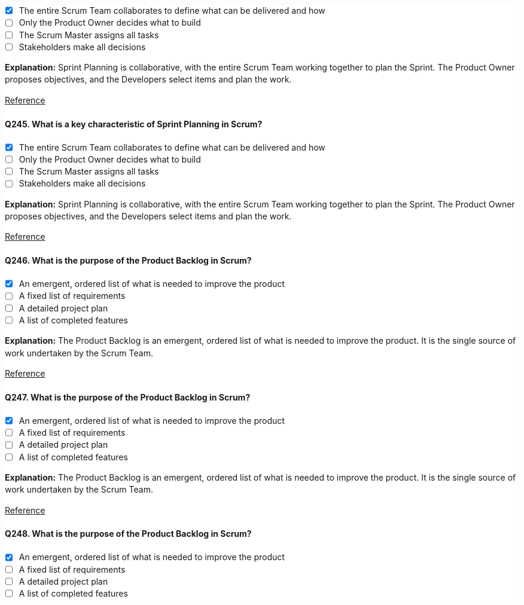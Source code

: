 - [x] The entire Scrum Team collaborates to define what can be delivered and how
- [ ] Only the Product Owner decides what to build
- [ ] The Scrum Master assigns all tasks
- [ ] Stakeholders make all decisions

**Explanation:**
Sprint Planning is collaborative, with the entire Scrum Team working together to plan the Sprint. The Product Owner proposes objectives, and the Developers select items and plan the work.

[Reference](https://scrumguides.org/scrum-guide.html#sprint-planning)

#### Q245. What is a key characteristic of Sprint Planning in Scrum?

- [x] The entire Scrum Team collaborates to define what can be delivered and how
- [ ] Only the Product Owner decides what to build
- [ ] The Scrum Master assigns all tasks
- [ ] Stakeholders make all decisions

**Explanation:**
Sprint Planning is collaborative, with the entire Scrum Team working together to plan the Sprint. The Product Owner proposes objectives, and the Developers select items and plan the work.

[Reference](https://scrumguides.org/scrum-guide.html#sprint-planning)

#### Q246. What is the purpose of the Product Backlog in Scrum?

- [x] An emergent, ordered list of what is needed to improve the product
- [ ] A fixed list of requirements
- [ ] A detailed project plan
- [ ] A list of completed features

**Explanation:**
The Product Backlog is an emergent, ordered list of what is needed to improve the product. It is the single source of work undertaken by the Scrum Team.

[Reference](https://scrumguides.org/scrum-guide.html#product-backlog)

#### Q247. What is the purpose of the Product Backlog in Scrum?

- [x] An emergent, ordered list of what is needed to improve the product
- [ ] A fixed list of requirements
- [ ] A detailed project plan
- [ ] A list of completed features

**Explanation:**
The Product Backlog is an emergent, ordered list of what is needed to improve the product. It is the single source of work undertaken by the Scrum Team.

[Reference](https://scrumguides.org/scrum-guide.html#product-backlog)

#### Q248. What is the purpose of the Product Backlog in Scrum?

- [x] An emergent, ordered list of what is needed to improve the product
- [ ] A fixed list of requirements
- [ ] A detailed project plan
- [ ] A list of completed features
